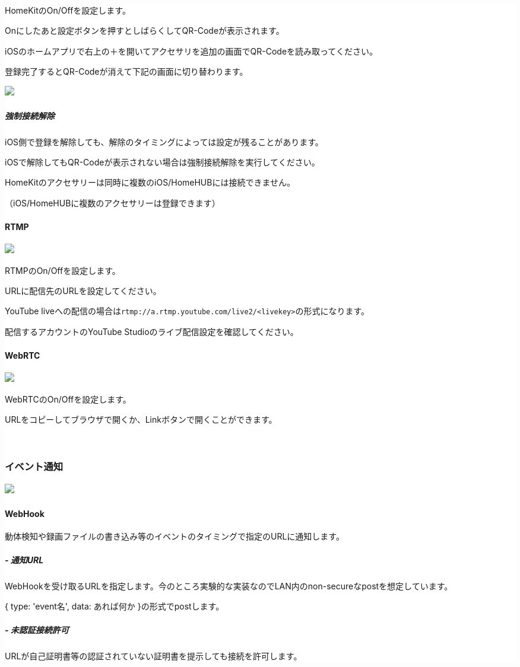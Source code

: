 HomeKitのOn/Offを設定します。

Onにしたあと設定ボタンを押すとしばらくしてQR-Codeが表示されます。

iOSのホームアプリで右上の＋を開いてアクセサリを追加の画面でQR-Codeを読み取ってください。

登録完了するとQR-Codeが消えて下記の画面に切り替わります。

<kbd><img src="https://github.com/mnakada/atomcam_tools/blob/images/homekit.jpg" /></kbd>

##### 強制接続解除

iOS側で登録を解除しても、解除のタイミングによっては設定が残ることがあります。

iOSで解除してもQR-Codeが表示されない場合は強制接続解除を実行してください。

HomeKitのアクセサリーは同時に複数のiOS/HomeHUBには接続できません。

（iOS/HomeHUBに複数のアクセサリーは登録できます）

#### RTMP

<kbd><img src="https://github.com/mnakada/atomcam_tools/blob/images/rtmp.jpg" /></kbd>

RTMPのOn/Offを設定します。

URLに配信先のURLを設定してください。

YouTube liveへの配信の場合は`rtmp://a.rtmp.youtube.com/live2/<livekey>`の形式になります。

配信するアカウントのYouTube Studioのライブ配信設定を確認してください。

#### WebRTC

<kbd><img src="https://github.com/mnakada/atomcam_tools/blob/images/webrtc.jpg" /></kbd>

WebRTCのOn/Offを設定します。

URLをコピーしてブラウザで開くか、Linkボタンで開くことができます。

<br>

### イベント通知

<kbd><img src="https://github.com/mnakada/atomcam_tools/blob/images/event.jpg" /></kbd>

#### WebHook

動体検知や録画ファイルの書き込み等のイベントのタイミングで指定のURLに通知します。

##### - 通知URL

WebHookを受け取るURLを指定します。今のところ実験的な実装なのでLAN内のnon-secureなpostを想定しています。

{ type: 'event名', data: あれば何か }の形式でpostします。

##### - 未認証接続許可

URLが自己証明書等の認証されていない証明書を提示しても接続を許可します。
